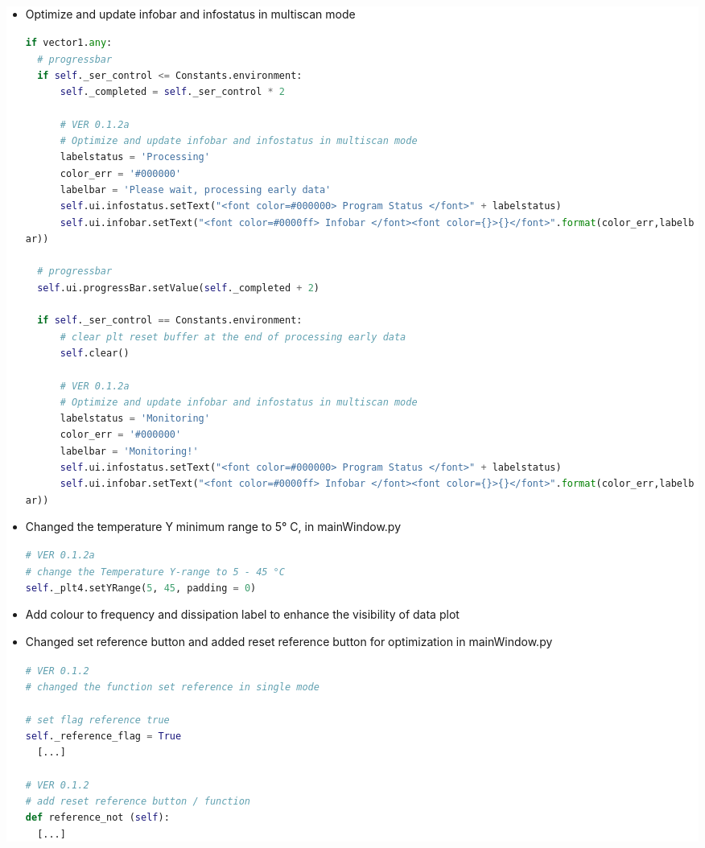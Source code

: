 - Optimize and update infobar and infostatus in multiscan mode  

  ```python
  if vector1.any:
  	# progressbar
  	if self._ser_control <= Constants.environment:
  		self._completed = self._ser_control * 2
                    
  		# VER 0.1.2a  
  		# Optimize and update infobar and infostatus in multiscan mode 
  		labelstatus = 'Processing'
  		color_err = '#000000' 
  		labelbar = 'Please wait, processing early data'
  		self.ui.infostatus.setText("<font color=#000000> Program Status </font>" + labelstatus)  
  		self.ui.infobar.setText("<font color=#0000ff> Infobar </font><font color={}>{}</font>".format(color_err,labelbar))
                    
  	# progressbar 
  	self.ui.progressBar.setValue(self._completed + 2)
                 
  	if self._ser_control == Constants.environment:
  		# clear plt reset buffer at the end of processing early data 
  		self.clear()
          
  		# VER 0.1.2a  
  		# Optimize and update infobar and infostatus in multiscan mode 
  		labelstatus = 'Monitoring'
  		color_err = '#000000'
  		labelbar = 'Monitoring!'
  		self.ui.infostatus.setText("<font color=#000000> Program Status </font>" + labelstatus)  
  		self.ui.infobar.setText("<font color=#0000ff> Infobar </font><font color={}>{}</font>".format(color_err,labelbar))
  ```

- Changed the temperature Y minimum range to 5° C, in mainWindow.py	

  ```python
  # VER 0.1.2a  
  # change the Temperature Y-range to 5 - 45 °C
  self._plt4.setYRange(5, 45, padding = 0)
  ```

- Add colour to frequency and dissipation label to enhance the visibility of data plot 

- Changed set reference button and added reset reference button for optimization 
  in mainWindow.py 

  ```python
  # VER 0.1.2  
  # changed the function set reference in single mode  
                      
  # set flag reference true 
  self._reference_flag = True
  	[...]
      
  # VER 0.1.2  
  # add reset reference button / function 
  def reference_not (self):
  	[...]
  ```
